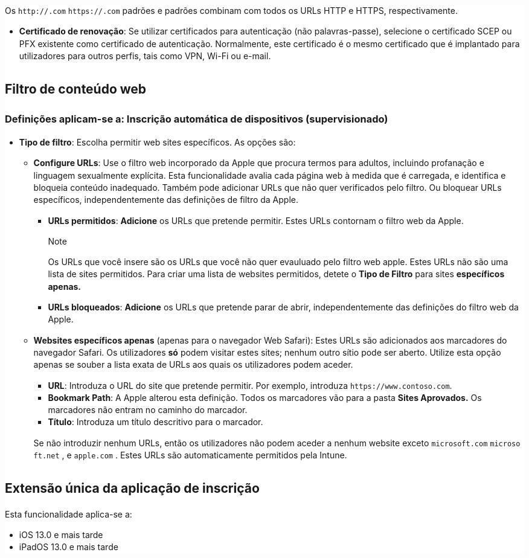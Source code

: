  Os `http://.com` `https://.com` padrões e padrões combinam com todos os URLs HTTP e HTTPS, respectivamente.

- **Certificado de renovação**: Se utilizar certificados para autenticação (não palavras-passe), selecione o certificado SCEP ou PFX existente como certificado de autenticação. Normalmente, este certificado é o mesmo certificado que é implantado para utilizadores para outros perfis, tais como VPN, Wi-Fi ou e-mail.

## <a name="web-content-filter"></a>Filtro de conteúdo web

### <a name="settings-apply-to-automated-device-enrollment-supervised"></a>Definições aplicam-se a: Inscrição automática de dispositivos (supervisionado)

- **Tipo de filtro**: Escolha permitir web sites específicos. As opções são:

  - **Configure URLs**: Use o filtro web incorporado da Apple que procura termos para adultos, incluindo profanação e linguagem sexualmente explícita. Esta funcionalidade avalia cada página web à medida que é carregada, e identifica e bloqueia conteúdo inadequado. Também pode adicionar URLs que não quer verificados pelo filtro. Ou bloquear URLs específicos, independentemente das definições de filtro da Apple.

    - **URLs permitidos**: **Adicione** os URLs que pretende permitir. Estes URLs contornam o filtro web da Apple.

        > [!NOTE]
        > Os URLs que você insere são os URLs que você não quer evauluado pelo filtro web apple. Estes URLs não são uma lista de sites permitidos. Para criar uma lista de websites permitidos, detete o **Tipo de Filtro** para sites **específicos apenas.**

    - **URLs bloqueados**: **Adicione** os URLs que pretende parar de abrir, independentemente das definições do filtro web da Apple.

  - **Websites específicos apenas** (apenas para o navegador Web Safari): Estes URLs são adicionados aos marcadores do navegador Safari. Os utilizadores **só** podem visitar estes sites; nenhum outro sítio pode ser aberto. Utilize esta opção apenas se souber a lista exata de URLs aos quais os utilizadores podem aceder.

    - **URL**: Introduza o URL do site que pretende permitir. Por exemplo, introduza `https://www.contoso.com`.
    - **Bookmark Path**: A Apple alterou esta definição. Todos os marcadores vão para a pasta **Sites Aprovados.** Os marcadores não entram no caminho do marcador.
    - **Título**: Introduza um título descritivo para o marcador.

    Se não introduzir nenhum URLs, então os utilizadores não podem aceder a nenhum website exceto `microsoft.com` `microsoft.net` , e `apple.com` . Estes URLs são automaticamente permitidos pela Intune.

## <a name="single-sign-on-app-extension"></a>Extensão única da aplicação de inscrição

Esta funcionalidade aplica-se a:

- iOS 13.0 e mais tarde
- iPadOS 13.0 e mais tarde
